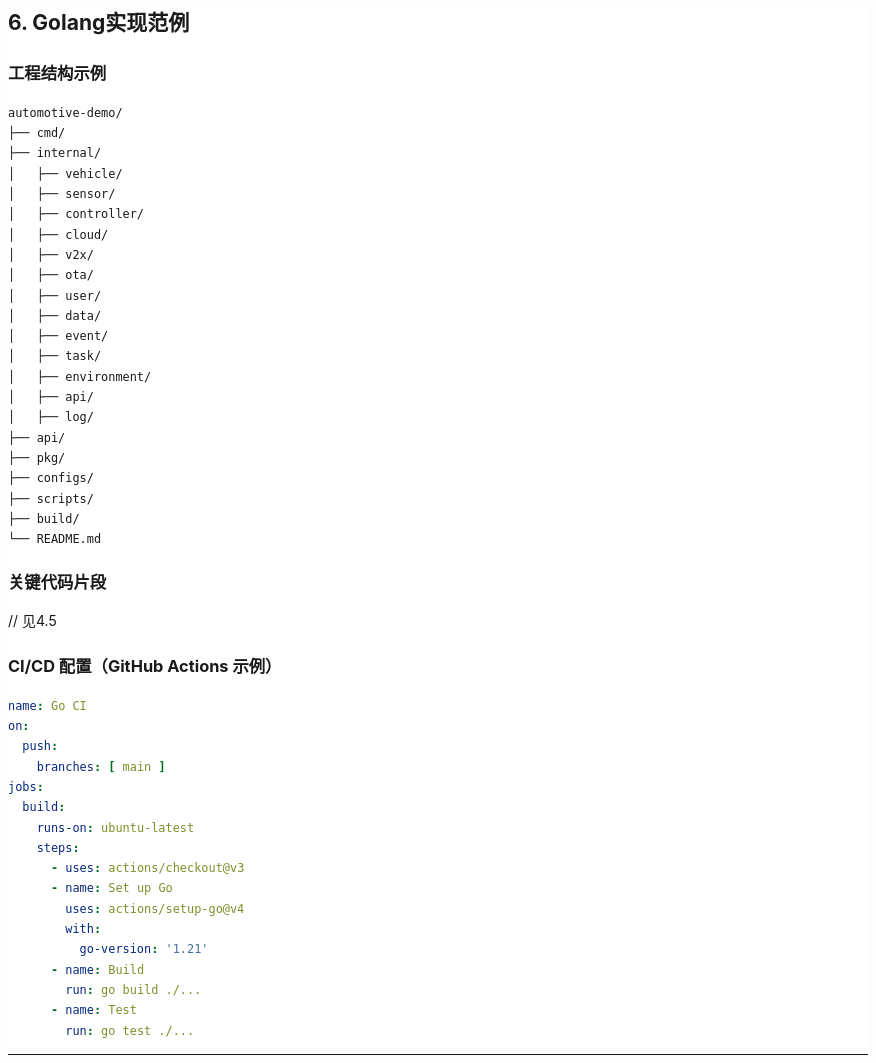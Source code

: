 ## 6. Golang实现范例

### 工程结构示例

```text
automotive-demo/
├── cmd/
├── internal/
│   ├── vehicle/
│   ├── sensor/
│   ├── controller/
│   ├── cloud/
│   ├── v2x/
│   ├── ota/
│   ├── user/
│   ├── data/
│   ├── event/
│   ├── task/
│   ├── environment/
│   ├── api/
│   ├── log/
├── api/
├── pkg/
├── configs/
├── scripts/
├── build/
└── README.md

```

### 关键代码片段

// 见4.5

### CI/CD 配置（GitHub Actions 示例）

```yaml
name: Go CI
on:
  push:
    branches: [ main ]
jobs:
  build:
    runs-on: ubuntu-latest
    steps:
      - uses: actions/checkout@v3
      - name: Set up Go
        uses: actions/setup-go@v4
        with:
          go-version: '1.21'
      - name: Build
        run: go build ./...
      - name: Test
        run: go test ./...

```

---